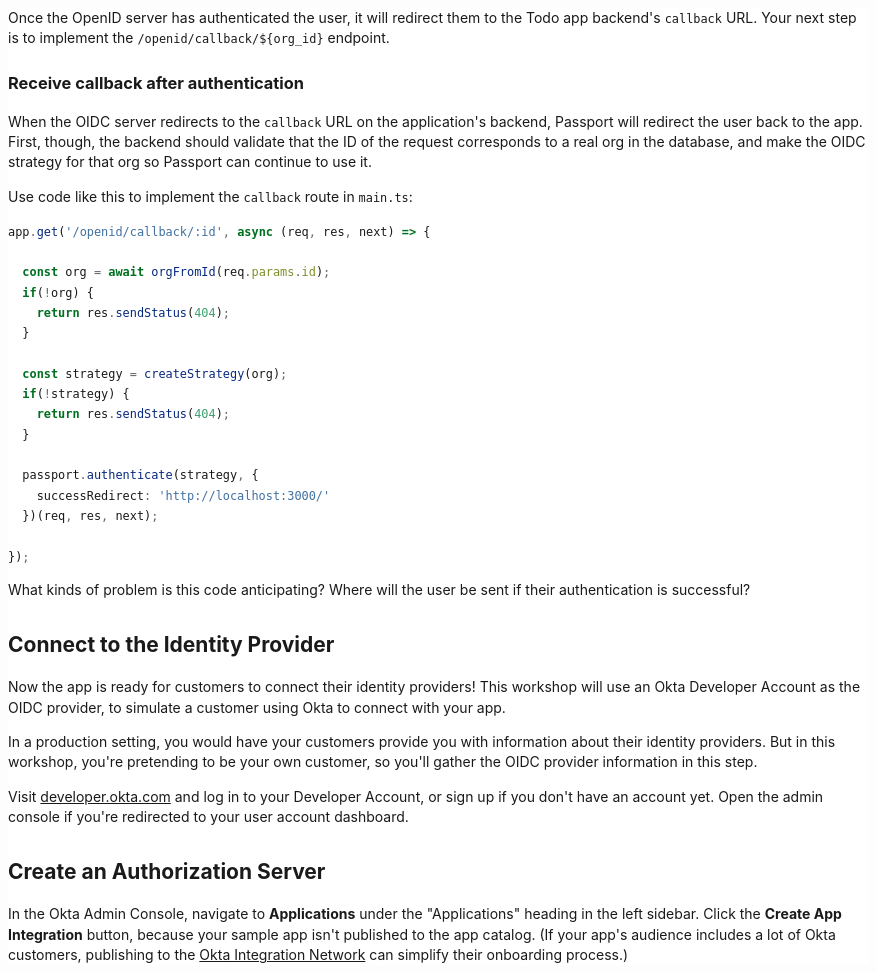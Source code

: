Once the OpenID server has authenticated the user, it will redirect them to the Todo app backend's `callback` URL. Your next step is to implement the `/openid/callback/${org_id}` endpoint.

### Receive callback after authentication

When the OIDC server redirects to the `callback` URL on the application's backend, Passport will redirect the user back to the app. First, though, the backend should validate that the ID of the request corresponds to a real org in the database, and make the OIDC strategy for that org so Passport can continue to use it. 

Use code like this to implement the `callback` route in `main.ts`: 

```ts
app.get('/openid/callback/:id', async (req, res, next) => {

  const org = await orgFromId(req.params.id);
  if(!org) {
    return res.sendStatus(404);
  }

  const strategy = createStrategy(org);
  if(!strategy) {
    return res.sendStatus(404);
  }

  passport.authenticate(strategy, {
    successRedirect: 'http://localhost:3000/'
  })(req, res, next);

});
```

What kinds of problem is this code anticipating? Where will the user be sent if their authentication is successful? 

## Connect to the Identity Provider

Now the app is ready for customers to connect their identity providers! This workshop will use an Okta Developer Account as the OIDC provider, to simulate a customer using Okta to connect with your app. 

In a production setting, you would have your customers provide you with information about their identity providers. But in this workshop, you're pretending to be your own customer, so you'll gather the OIDC provider information in this step.

Visit [developer.okta.com](developer.okta.com) and log in to your Developer Account, or sign up if you don't have an account yet. Open the admin console if you're redirected to your user account dashboard. 

## Create an Authorization Server

In the Okta Admin Console, navigate to **Applications** under the "Applications" heading in the left sidebar. Click the **Create App Integration** button, because your sample app isn't published to the app catalog. (If your app's audience includes a lot of Okta customers, publishing to the [Okta Integration Network](https://www.okta.com/okta-integration-network/) can simplify their onboarding process.) 
